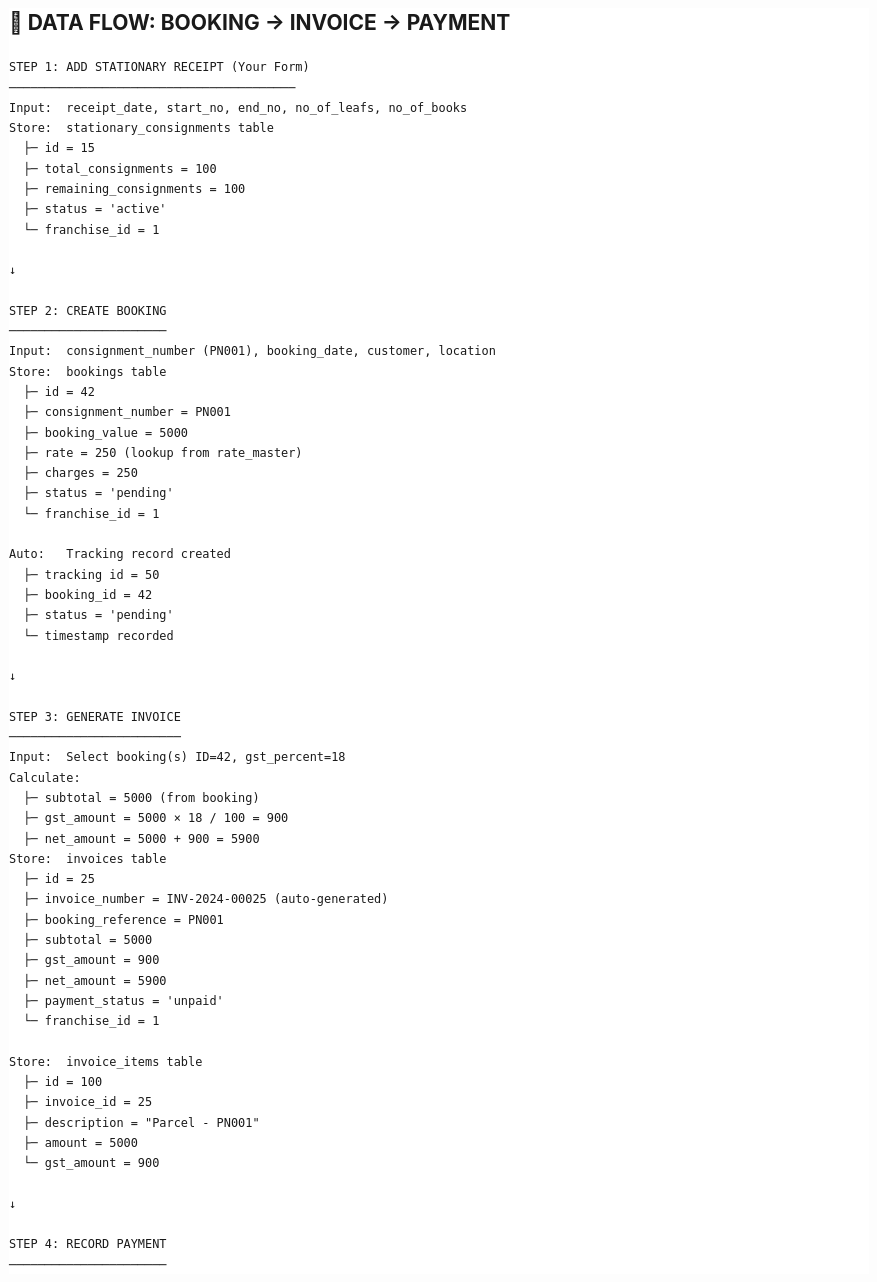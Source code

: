 ## 🔀 DATA FLOW: BOOKING → INVOICE → PAYMENT

```
STEP 1: ADD STATIONARY RECEIPT (Your Form)
────────────────────────────────────────
Input:  receipt_date, start_no, end_no, no_of_leafs, no_of_books
Store:  stationary_consignments table
  ├─ id = 15
  ├─ total_consignments = 100
  ├─ remaining_consignments = 100
  ├─ status = 'active'
  └─ franchise_id = 1

↓

STEP 2: CREATE BOOKING
──────────────────────
Input:  consignment_number (PN001), booking_date, customer, location
Store:  bookings table
  ├─ id = 42
  ├─ consignment_number = PN001
  ├─ booking_value = 5000
  ├─ rate = 250 (lookup from rate_master)
  ├─ charges = 250
  ├─ status = 'pending'
  └─ franchise_id = 1

Auto:   Tracking record created
  ├─ tracking id = 50
  ├─ booking_id = 42
  ├─ status = 'pending'
  └─ timestamp recorded

↓

STEP 3: GENERATE INVOICE
────────────────────────
Input:  Select booking(s) ID=42, gst_percent=18
Calculate:
  ├─ subtotal = 5000 (from booking)
  ├─ gst_amount = 5000 × 18 / 100 = 900
  ├─ net_amount = 5000 + 900 = 5900
Store:  invoices table
  ├─ id = 25
  ├─ invoice_number = INV-2024-00025 (auto-generated)
  ├─ booking_reference = PN001
  ├─ subtotal = 5000
  ├─ gst_amount = 900
  ├─ net_amount = 5900
  ├─ payment_status = 'unpaid'
  └─ franchise_id = 1

Store:  invoice_items table
  ├─ id = 100
  ├─ invoice_id = 25
  ├─ description = "Parcel - PN001"
  ├─ amount = 5000
  └─ gst_amount = 900

↓

STEP 4: RECORD PAYMENT
──────────────────────
```